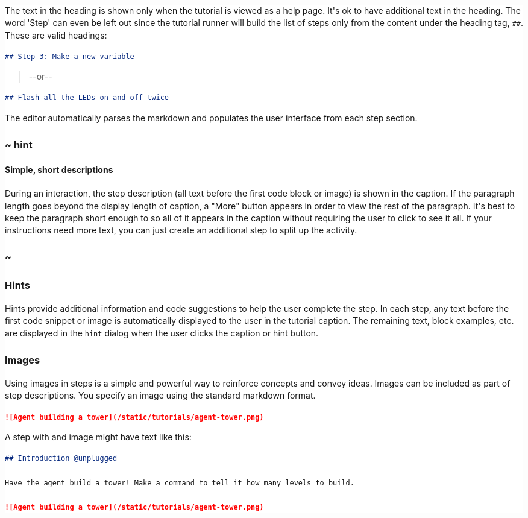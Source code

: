 The text in the heading is shown only when the tutorial is viewed as a help page. It's ok to have additional text in the heading. The word 'Step' can even be left out since the tutorial runner will build the list of steps only from the content under the heading tag, ``##``. These are valid headings:

```markdown
## Step 3: Make a new variable
```

>--or--

```markdown
## Flash all the LEDs on and off twice
```

The editor automatically parses the markdown and populates the user interface from each step section.

### ~ hint

#### Simple, short descriptions

During an interaction, the step description (all text before the first code block or image) is shown in the caption. If the paragraph length goes beyond the display length of caption, a "More" button appears in order to view the rest of the paragraph. It's best to keep the paragraph short enough to so all of it appears in the caption without requiring the user to click to see it all. If your instructions need more text, you can just create an additional step to split up the activity.

### ~

### Hints

Hints provide additional information and code suggestions to help the user complete the step.
In each step, any text before the first code snippet or image is automatically displayed to the user in the tutorial caption. The remaining text, block examples, etc. are displayed in the ``hint`` dialog when the user clicks the caption or hint button.

### Images

Using images in steps is a simple and powerful way to reinforce concepts and convey ideas. Images can be included as part of step descriptions. You specify an image using the standard markdown format.

```markdown
![Agent building a tower](/static/tutorials/agent-tower.png)
```

A step with and image might have text like this:

```markdown
## Introduction @unplugged

Have the agent build a tower! Make a command to tell it how many levels to build.

![Agent building a tower](/static/tutorials/agent-tower.png)
```
